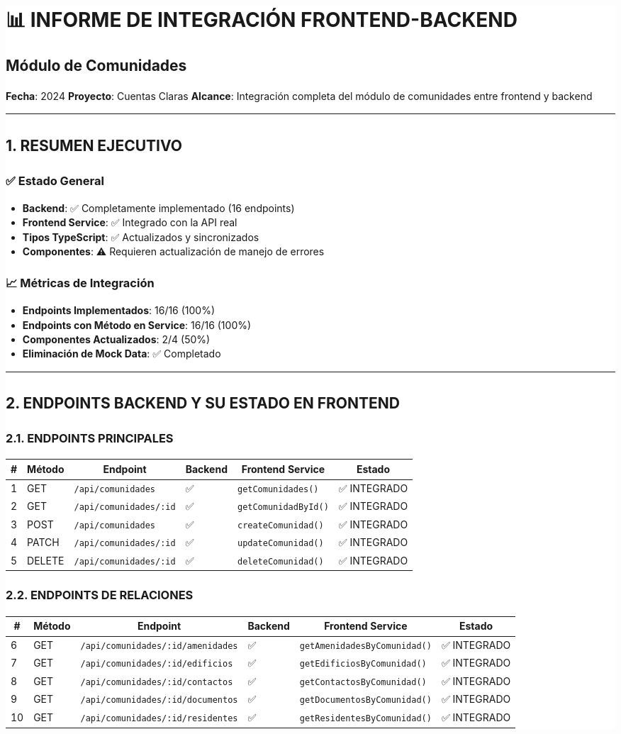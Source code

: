 # 📊 INFORME DE INTEGRACIÓN FRONTEND-BACKEND
## Módulo de Comunidades

**Fecha**: 2024
**Proyecto**: Cuentas Claras
**Alcance**: Integración completa del módulo de comunidades entre frontend y backend

---

## 1. RESUMEN EJECUTIVO

### ✅ Estado General
- **Backend**: ✅ Completamente implementado (16 endpoints)
- **Frontend Service**: ✅ Integrado con la API real
- **Tipos TypeScript**: ✅ Actualizados y sincronizados
- **Componentes**: ⚠️ Requieren actualización de manejo de errores

### 📈 Métricas de Integración
- **Endpoints Implementados**: 16/16 (100%)
- **Endpoints con Método en Service**: 16/16 (100%)
- **Componentes Actualizados**: 2/4 (50%)
- **Eliminación de Mock Data**: ✅ Completado

---

## 2. ENDPOINTS BACKEND Y SU ESTADO EN FRONTEND

### 2.1. ENDPOINTS PRINCIPALES

| # | Método | Endpoint | Backend | Frontend Service | Estado |
|---|--------|----------|---------|------------------|--------|
| 1 | GET | `/api/comunidades` | ✅ | `getComunidades()` | ✅ INTEGRADO |
| 2 | GET | `/api/comunidades/:id` | ✅ | `getComunidadById()` | ✅ INTEGRADO |
| 3 | POST | `/api/comunidades` | ✅ | `createComunidad()` | ✅ INTEGRADO |
| 4 | PATCH | `/api/comunidades/:id` | ✅ | `updateComunidad()` | ✅ INTEGRADO |
| 5 | DELETE | `/api/comunidades/:id` | ✅ | `deleteComunidad()` | ✅ INTEGRADO |

### 2.2. ENDPOINTS DE RELACIONES

| # | Método | Endpoint | Backend | Frontend Service | Estado |
|---|--------|----------|---------|------------------|--------|
| 6 | GET | `/api/comunidades/:id/amenidades` | ✅ | `getAmenidadesByComunidad()` | ✅ INTEGRADO |
| 7 | GET | `/api/comunidades/:id/edificios` | ✅ | `getEdificiosByComunidad()` | ✅ INTEGRADO |
| 8 | GET | `/api/comunidades/:id/contactos` | ✅ | `getContactosByComunidad()` | ✅ INTEGRADO |
| 9 | GET | `/api/comunidades/:id/documentos` | ✅ | `getDocumentosByComunidad()` | ✅ INTEGRADO |
| 10 | GET | `/api/comunidades/:id/residentes` | ✅ | `getResidentesByComunidad()` | ✅ INTEGRADO |
